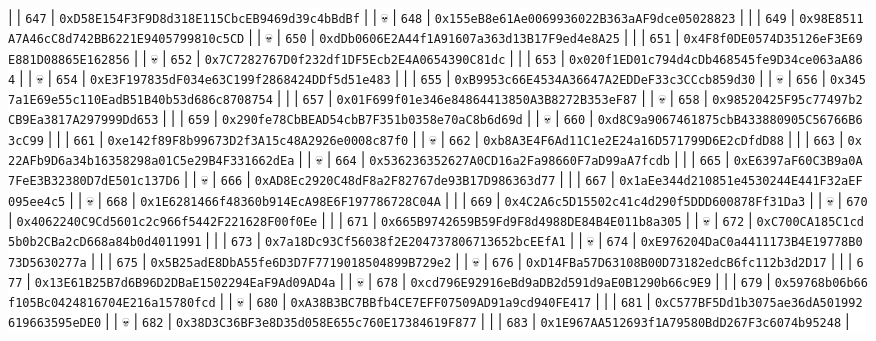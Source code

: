 |  | `647` | `0xD58E154F3F9D8d318E115CbcEB9469d39c4bBdBf` |
| 💀 | `648` | `0x155eB8e61Ae0069936022B363aAF9dce05028823` |
|  | `649` | `0x98E8511A7A46cC8d742BB6221E9405799810c5CD` |
| 💀 | `650` | `0xdDb0606E2A44f1A91607a363d13B17F9ed4e8A25` |
|  | `651` | `0x4F8f0DE0574D35126eF3E69E881D08865E162856` |
| 💀 | `652` | `0x7C7282767D0f232df1DF5Ecb2E4A0654390C81dc` |
|  | `653` | `0x020f1ED01c794d4cDb468545fe9D34ce063aA864` |
| 💀 | `654` | `0xE3F197835dF034e63C199f2868424DDf5d51e483` |
|  | `655` | `0xB9953c66E4534A36647A2EDDeF33c3CCcb859d30` |
| 💀 | `656` | `0x3457a1E69e55c110EadB51B40b53d686c8708754` |
|  | `657` | `0x01F699f01e346e84864413850A3B8272B353eF87` |
| 💀 | `658` | `0x98520425F95c77497b2CB9Ea3817A297999Dd653` |
|  | `659` | `0x290fe78CbBEAD54cbB7F351b0358e70aC8b6d69d` |
| 💀 | `660` | `0xd8C9a9067461875cbB433880905C56766B63cC99` |
|  | `661` | `0xe142f89F8b99673D2f3A15c48A2926e0008c87f0` |
| 💀 | `662` | `0xb8A3E4F6Ad11C1e2E24a16D571799D6E2cDfdD88` |
|  | `663` | `0x22AFb9D6a34b16358298a01C5e29B4F331662dEa` |
| 💀 | `664` | `0x536236352627A0CD16a2Fa98660F7aD99aA7fcdb` |
|  | `665` | `0xE6397aF60C3B9a0A7FeE3B32380D7dE501c137D6` |
| 💀 | `666` | `0xAD8Ec2920C48dF8a2F82767de93B17D986363d77` |
|  | `667` | `0x1aEe344d210851e4530244E441F32aEF095ee4c5` |
| 💀 | `668` | `0x1E6281466f48360b914EcA98E6F197786728C04A` |
|  | `669` | `0x4C2A6c5D15502c41c4d290f5DDD600878Ff31Da3` |
| 💀 | `670` | `0x4062240C9Cd5601c2c966f5442F221628F00f0Ee` |
|  | `671` | `0x665B9742659B59Fd9F8d4988DE84B4E011b8a305` |
| 💀 | `672` | `0xC700CA185C1cd5b0b2CBa2cD668a84b0d4011991` |
|  | `673` | `0x7a18Dc93Cf56038f2E204737806713652bcEEfA1` |
| 💀 | `674` | `0xE976204DaC0a4411173B4E19778B073D5630277a` |
|  | `675` | `0x5B25adE8DbA55fe6D3D7F7719018504899B729e2` |
| 💀 | `676` | `0xD14FBa57D63108B00D73182edcB6fc112b3d2D17` |
|  | `677` | `0x13E61B25B7d6B96D2DBaE1502294EaF9Ad09AD4a` |
| 💀 | `678` | `0xcd796E92916eBd9aDB2d591d9aE0B1290b66c9E9` |
|  | `679` | `0x59768b06b66f105Bc0424816704E216a15780fcd` |
| 💀 | `680` | `0xA38B3BC7BBfb4CE7EFF07509AD91a9cd940FE417` |
|  | `681` | `0xC577BF5Dd1b3075ae36dA501992619663595eDE0` |
| 💀 | `682` | `0x38D3C36BF3e8D35d058E655c760E17384619F877` |
|  | `683` | `0x1E967AA512693f1A79580BdD267F3c6074b95248` |